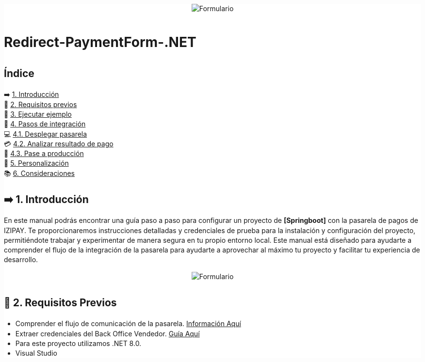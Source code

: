 <p align="center">
  <img src="https://github.com/izipay-pe/Imagenes/blob/main/logos_izipay/logo-izipay-banner-1140x100.png?raw=true" alt="Formulario" width=100%/>
</p>

# Redirect-PaymentForm-.NET

## Índice

➡️ [1. Introducción](https://github.com/izipay-pe/Redirect-PaymentForm-.NET/tree/main?tab=readme-ov-file#%EF%B8%8F-1-introducci%C3%B3n)  
🔑 [2. Requisitos previos](https://github.com/izipay-pe/Redirect-PaymentForm-.NET/tree/main?tab=readme-ov-file#-2-requisitos-previos)  
🚀 [3. Ejecutar ejemplo](https://github.com/izipay-pe/Redirect-PaymentForm-.NET/tree/main?tab=readme-ov-file#-3-ejecutar-ejemplo)  
🔗 [4. Pasos de integración](https://github.com/izipay-pe/Redirect-PaymentForm-.NET/tree/main?tab=readme-ov-file#4-pasos-de-integraci%C3%B3n)  
💻 [4.1. Desplegar pasarela](https://github.com/izipay-pe/Redirect-PaymentForm-.NET/tree/main?tab=readme-ov-file#41-desplegar-pasarela)  
💳 [4.2. Analizar resultado de pago](https://github.com/izipay-pe/Redirect-PaymentForm-.NET/tree/main?tab=readme-ov-file#42-analizar-resultado-del-pago)  
📡 [4.3. Pase a producción](https://github.com/izipay-pe/Redirect-PaymentForm-.NET/tree/main?tab=readme-ov-file#43pase-a-producci%C3%B3n)  
🎨 [5. Personalización](https://github.com/izipay-pe/Redirect-PaymentForm-.NET/tree/main?tab=readme-ov-file#-5-personalizaci%C3%B3n)  
📚 [6. Consideraciones](https://github.com/izipay-pe/Redirect-PaymentForm-.NET/tree/main?tab=readme-ov-file#-6-consideraciones)

## ➡️ 1. Introducción

En este manual podrás encontrar una guía paso a paso para configurar un proyecto de **[Springboot]** con la pasarela de pagos de IZIPAY. Te proporcionaremos instrucciones detalladas y credenciales de prueba para la instalación y configuración del proyecto, permitiéndote trabajar y experimentar de manera segura en tu propio entorno local.
Este manual está diseñado para ayudarte a comprender el flujo de la integración de la pasarela para ayudarte a aprovechar al máximo tu proyecto y facilitar tu experiencia de desarrollo.


<p align="center">
  <img src="https://github.com/izipay-pe/Imagenes/blob/main/formulario_redireccion/Imagen-Formulario-Redireccion.png?raw=true" alt="Formulario" width="750"/>
</p>

## 🔑 2. Requisitos Previos

- Comprender el flujo de comunicación de la pasarela. [Información Aquí](https://secure.micuentaweb.pe/doc/es-PE/rest/V4.0/javascript/guide/start.html)
- Extraer credenciales del Back Office Vendedor. [Guía Aquí](https://github.com/izipay-pe/obtener-credenciales-de-conexion)
- Para este proyecto utilizamos .NET 8.0.
- Visual Studio
